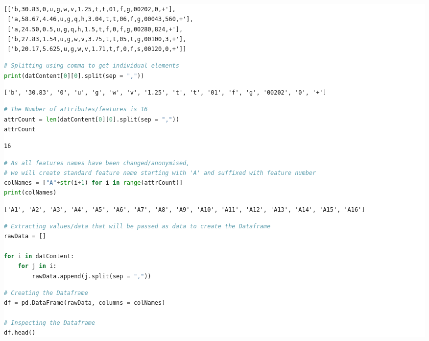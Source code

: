 


    [['b,30.83,0,u,g,w,v,1.25,t,t,01,f,g,00202,0,+'],
     ['a,58.67,4.46,u,g,q,h,3.04,t,t,06,f,g,00043,560,+'],
     ['a,24.50,0.5,u,g,q,h,1.5,t,f,0,f,g,00280,824,+'],
     ['b,27.83,1.54,u,g,w,v,3.75,t,t,05,t,g,00100,3,+'],
     ['b,20.17,5.625,u,g,w,v,1.71,t,f,0,f,s,00120,0,+']]




```python
# Splitting using comma to get individual elements
print(datContent[0][0].split(sep = ","))
```

    ['b', '30.83', '0', 'u', 'g', 'w', 'v', '1.25', 't', 't', '01', 'f', 'g', '00202', '0', '+']



```python
# The Number of attributes/features is 16
attrCount = len(datContent[0][0].split(sep = ","))
attrCount
```




    16




```python
# As all features names have been changed/anonymised, 
# we will create standard feature name starting with 'A' and suffixed with feature number
colNames = ["A"+str(i+1) for i in range(attrCount)]
print(colNames)
```

    ['A1', 'A2', 'A3', 'A4', 'A5', 'A6', 'A7', 'A8', 'A9', 'A10', 'A11', 'A12', 'A13', 'A14', 'A15', 'A16']



```python
# Extracting values/data that will be passed as data to create the Dataframe
rawData = []

for i in datContent:
    for j in i:
        rawData.append(j.split(sep = ","))      
```


```python
# Creating the Dataframe
df = pd.DataFrame(rawData, columns = colNames)

# Inspecting the Dataframe
df.head()
```
